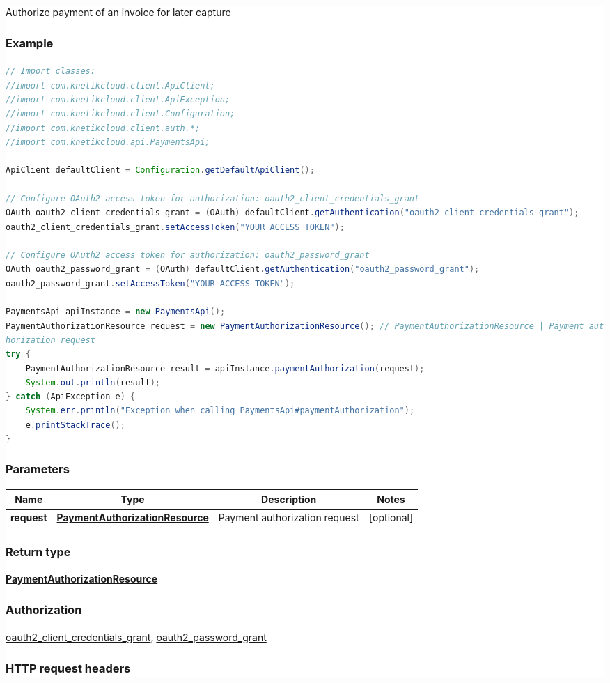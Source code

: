 Authorize payment of an invoice for later capture

### Example
```java
// Import classes:
//import com.knetikcloud.client.ApiClient;
//import com.knetikcloud.client.ApiException;
//import com.knetikcloud.client.Configuration;
//import com.knetikcloud.client.auth.*;
//import com.knetikcloud.api.PaymentsApi;

ApiClient defaultClient = Configuration.getDefaultApiClient();

// Configure OAuth2 access token for authorization: oauth2_client_credentials_grant
OAuth oauth2_client_credentials_grant = (OAuth) defaultClient.getAuthentication("oauth2_client_credentials_grant");
oauth2_client_credentials_grant.setAccessToken("YOUR ACCESS TOKEN");

// Configure OAuth2 access token for authorization: oauth2_password_grant
OAuth oauth2_password_grant = (OAuth) defaultClient.getAuthentication("oauth2_password_grant");
oauth2_password_grant.setAccessToken("YOUR ACCESS TOKEN");

PaymentsApi apiInstance = new PaymentsApi();
PaymentAuthorizationResource request = new PaymentAuthorizationResource(); // PaymentAuthorizationResource | Payment authorization request
try {
    PaymentAuthorizationResource result = apiInstance.paymentAuthorization(request);
    System.out.println(result);
} catch (ApiException e) {
    System.err.println("Exception when calling PaymentsApi#paymentAuthorization");
    e.printStackTrace();
}
```

### Parameters

Name | Type | Description  | Notes
------------- | ------------- | ------------- | -------------
 **request** | [**PaymentAuthorizationResource**](PaymentAuthorizationResource.md)| Payment authorization request | [optional]

### Return type

[**PaymentAuthorizationResource**](PaymentAuthorizationResource.md)

### Authorization

[oauth2_client_credentials_grant](../README.md#oauth2_client_credentials_grant), [oauth2_password_grant](../README.md#oauth2_password_grant)

### HTTP request headers
